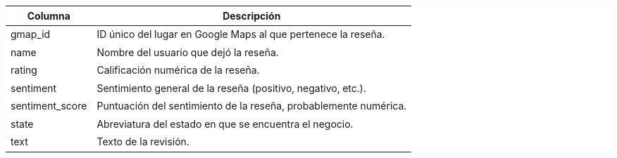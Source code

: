 | Columna          | Descripción                                                      |
|------------------|------------------------------------------------------------------|
| gmap_id          | ID único del lugar en Google Maps al que pertenece la reseña.    |                           |
| name             | Nombre del usuario que dejó la reseña.                           | |
| rating           | Calificación numérica de la reseña.                              |
| sentiment        | Sentimiento general de la reseña (positivo, negativo, etc.).     |
| sentiment_score  | Puntuación del sentimiento de la reseña, probablemente numérica. |
| state            | Abreviatura del estado en que se encuentra el negocio.                         |
| text             | Texto de la revisión.                                            |

